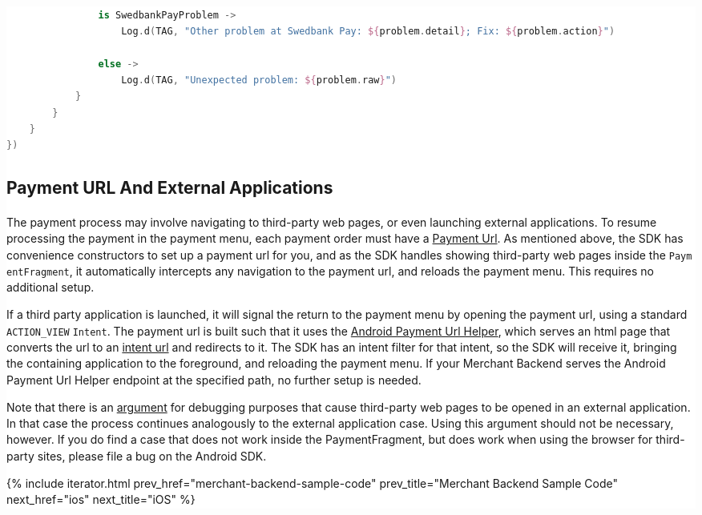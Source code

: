 ```kotlin
                is SwedbankPayProblem ->
                    Log.d(TAG, "Other problem at Swedbank Pay: ${problem.detail}; Fix: ${problem.action}")

                else ->
                    Log.d(TAG, "Unexpected problem: ${problem.raw}")
            }
        }
    }
})
```

## Payment URL And External Applications

The payment process may involve navigating to third-party web pages, or even
launching external applications. To resume processing the payment in the payment
menu, each payment order must have a [Payment Url][paymenturl]. As mentioned
above, the SDK has convenience constructors to set up a payment url for you, and
as the SDK handles showing third-party web pages inside the `PaymentFragment`,
it automatically intercepts any navigation to the payment url, and reloads the
payment menu. This requires no additional setup.

If a third party application is launched, it will signal the return to the
payment menu by opening the payment url, using a standard `ACTION_VIEW`
`Intent`. The payment url is built such that it uses the [Android Payment Url
Helper][android-helper], which serves an html page that converts the url to an
[intent url][android-intent-scheme] and redirects to it. The SDK has an intent
filter for that intent, so the SDK will receive it, bringing the containing
application to the foreground, and reloading the payment menu. If your Merchant
Backend serves the Android Payment Url Helper endpoint at the specified path, no
further setup is needed.

Note that there is an [argument][dokka-payfrag-argbuilder-usebrowser] for
debugging purposes that cause third-party web pages to be opened in an external
application. In that case the process continues analogously to the external
application case. Using this argument should not be necessary, however. If you
do find a case that does not work inside the PaymentFragment, but does work when
using the browser for third-party sites, please file a bug on the Android SDK.

{% include iterator.html prev_href="merchant-backend-sample-code"
                         prev_title="Merchant Backend Sample Code"
                         next_href="ios"
                         next_title="iOS" %}

[maven-group]: https://search.maven.org/search?q=g:com.swedbankpay.mobilesdk
[sdk-maven]: https://search.maven.org/artifact/com.swedbankpay.mobilesdk/mobilesdk
[merchantbackend-maven]: https://search.maven.org/artifact/com.swedbankpay.mobilesdk/mobilesdk-merchantbackend
[dokka-pkg]: https://github.com/SwedbankPay/swedbank-pay-sdk-android/blob/dev/sdk/dokka_github/sdk/com.swedbankpay.mobilesdk/index.md
[dokka-pkg-merch]: https://github.com/SwedbankPay/swedbank-pay-sdk-android/blob/dev/sdk/dokka_github/sdk/com.swedbankpay.mobilesdk.merchantbackend/index.md
[dokka-payfrag]: https://github.com/SwedbankPay/swedbank-pay-sdk-android/blob/dev/sdk/dokka_github/sdk/com.swedbankpay.mobilesdk/-payment-fragment/index.md
[dokka-payfrag-argbuilder]: https://github.com/SwedbankPay/swedbank-pay-sdk-android/blob/dev/sdk/dokka_github/sdk/com.swedbankpay.mobilesdk/-payment-fragment/-arguments-builder/index.md
[dokka-payfrag-argbuilder-consumer]: https://github.com/SwedbankPay/swedbank-pay-sdk-android/blob/dev/sdk/dokka_github/sdk/com.swedbankpay.mobilesdk/-payment-fragment/-arguments-builder/consumer.md
[dokka-payfrag-argbuilder-paymentorder]: https://github.com/SwedbankPay/swedbank-pay-sdk-android/blob/dev/sdk/dokka_github/sdk/com.swedbankpay.mobilesdk/-payment-fragment/-arguments-builder/payment-order.md
[dokka-payfrag-argbuilder-usebrowser]: https://github.com/SwedbankPay/swedbank-pay-sdk-android/blob/dev/sdk/dokka_github/sdk/com.swedbankpay.mobilesdk/-payment-fragment/-arguments-builder/use-browser.md
[dokka-payfrag-defconf]: https://github.com/SwedbankPay/swedbank-pay-sdk-android/blob/dev/sdk/dokka_github/sdk/com.swedbankpay.mobilesdk/-payment-fragment/-companion/default-configuration.md
[dokka-payfrag-getconf]: https://github.com/SwedbankPay/swedbank-pay-sdk-android/blob/dev/sdk/dokka_github/sdk/com.swedbankpay.mobilesdk/-payment-fragment/get-configuration.md
[dokka-config]: https://github.com/SwedbankPay/swedbank-pay-sdk-android/blob/dev/sdk/dokka_github/sdk/com.swedbankpay.mobilesdk/-configuration/index.md
[dokka-merchconfig]: https://github.com/SwedbankPay/swedbank-pay-sdk-android/blob/dev/sdk/dokka_github/sdk/com.swedbankpay.mobilesdk.merchantbackend/-merchant-backend-configuration/index.md
[dokka-paymentvm]: https://github.com/SwedbankPay/swedbank-pay-sdk-android/blob/dev/sdk/dokka_github/sdk/com.swedbankpay.mobilesdk/-payment-view-model/index.md
[dokka-paymentvm-livestate]: https://github.com/SwedbankPay/swedbank-pay-sdk-android/blob/dev/sdk/dokka_github/sdk/com.swedbankpay.mobilesdk/-payment-view-model/state.md
[dokka-paymentvm-liverichstate]: https://github.com/SwedbankPay/swedbank-pay-sdk-android/blob/dev/sdk/dokka_github/sdk/com.swedbankpay.mobilesdk/-payment-view-model/rich-state.md
[dokka-paymentvm-state-isfinal]: https://github.com/SwedbankPay/swedbank-pay-sdk-android/blob/dev/sdk/dokka_github/sdk/com.swedbankpay.mobilesdk/-payment-view-model/-state/is-final.md
[dokka-paymentvm-richstate]: https://github.com/SwedbankPay/swedbank-pay-sdk-android/blob/dev/sdk/dokka_github/sdk/com.swedbankpay.mobilesdk/-payment-view-model/-rich-state/index.md
[dokka-paymentvm-richstate-exception]: https://github.com/SwedbankPay/swedbank-pay-sdk-android/blob/dev/sdk/dokka_github/sdk/com.swedbankpay.mobilesdk/-payment-view-model/-rich-state/exception.md
[dokka-consumer]: https://github.com/SwedbankPay/swedbank-pay-sdk-android/blob/dev/sdk/dokka_github/sdk/com.swedbankpay.mobilesdk/-consumer/index.md
[dokka-paymentorder]: https://github.com/SwedbankPay/swedbank-pay-sdk-android/blob/dev/sdk/dokka_github/sdk/com.swedbankpay.mobilesdk/-payment-order/index.md
[checkin-consumer]: /old-implementations/checkout-v2/checkin#step-1-initiate-session-for-consumer-identification

[checkin-paymentorder]: /old-implementations/checkout-v2/payment-menu#step-3-create-payment-order
[dokka-paymentorderurls-init]: https://github.com/SwedbankPay/swedbank-pay-sdk-android/blob/dev/sdk/dokka_github/sdk/com.swedbankpay.mobilesdk/-payment-order-urls/-payment-order-urls.md
[dokka-activity-paymentvm]: https://github.com/SwedbankPay/swedbank-pay-sdk-android/blob/dev/sdk/dokka_github/sdk/com.swedbankpay.mobilesdk/payment-view-model.md
[backend-payment-orders]: merchant-backend#payment-orders-endpoint
[dokka-problem-exception]: https://github.com/SwedbankPay/swedbank-pay-sdk-android/blob/dev/sdk/dokka_github/sdk/com.swedbankpay.mobilesdk/
[dokka-problem-exception-problem]: https://github.com/SwedbankPay/swedbank-pay-sdk-android/blob/dev/sdk/dokka_github/sdk/com.swedbankpay.mobilesdk/
[dokka-unexpected-exception]: https://github.com/SwedbankPay/swedbank-pay-sdk-android/blob/dev/sdk/dokka_github/sdk/com.swedbankpay.mobilesdk/
[rfc-7807]: https://tools.ietf.org/html/rfc7807
[swedbankpay-problems]: /introduction#problems
[backend-problems]: merchant-backend#problems
[dokka-problem]: https://github.com/SwedbankPay/swedbank-pay-sdk-android/blob/dev/sdk/dokka_github/sdk/com.swedbankpay.mobilesdk.merchantbackend/-merchant-backend-problem/index.md
[dokka-problem-client]: https://github.com/SwedbankPay/swedbank-pay-sdk-android/blob/dev/sdk/dokka_github/sdk/com.swedbankpay.mobilesdk.merchantbackend/-merchant-backend-problem/-client/index.md
[dokka-problem-client-swedbankpay]: https://github.com/SwedbankPay/swedbank-pay-sdk-android/blob/dev/sdk/dokka_github/sdk/com.swedbankpay.mobilesdk.merchantbackend/-merchant-backend-problem/-client/-swedbank-pay/index.md
[dokka-problem-client-mobilesdk-unauthorized]: https://github.com/SwedbankPay/swedbank-pay-sdk-android/blob/dev/sdk/dokka_github/sdk/com.swedbankpay.mobilesdk.merchantbackend/-merchant-backend-problem/-client/-mobile-s-d-k/-unauthorized/index.md
[dokka-problem-server]: https://github.com/SwedbankPay/swedbank-pay-sdk-android/blob/dev/sdk/dokka_github/sdk/com.swedbankpay.mobilesdk.merchantbackend/-merchant-backend-problem/-server/index.md
[dokka-problem-server-swedbankpay]: https://github.com/SwedbankPay/swedbank-pay-sdk-android/blob/dev/sdk/dokka_github/sdk/com.swedbankpay.mobilesdk.merchantbackend/-merchant-backend-problem/-server/-swedbank-pay/index.md
[dokka-swedbankpayproblem]: https://github.com/SwedbankPay/swedbank-pay-sdk-android/blob/dev/sdk/dokka_github/sdk/com.swedbankpay.mobilesdk.merchantbackend/-swedbank-pay-problem/index.md
[paymenturl]: /old-implementations/checkout-v2/features/technical-reference/payment-url
[android-helper]: merchant-backend#android-payment-url-helper
[android-intent-scheme]: https://developer.chrome.com/multidevice/android/intents